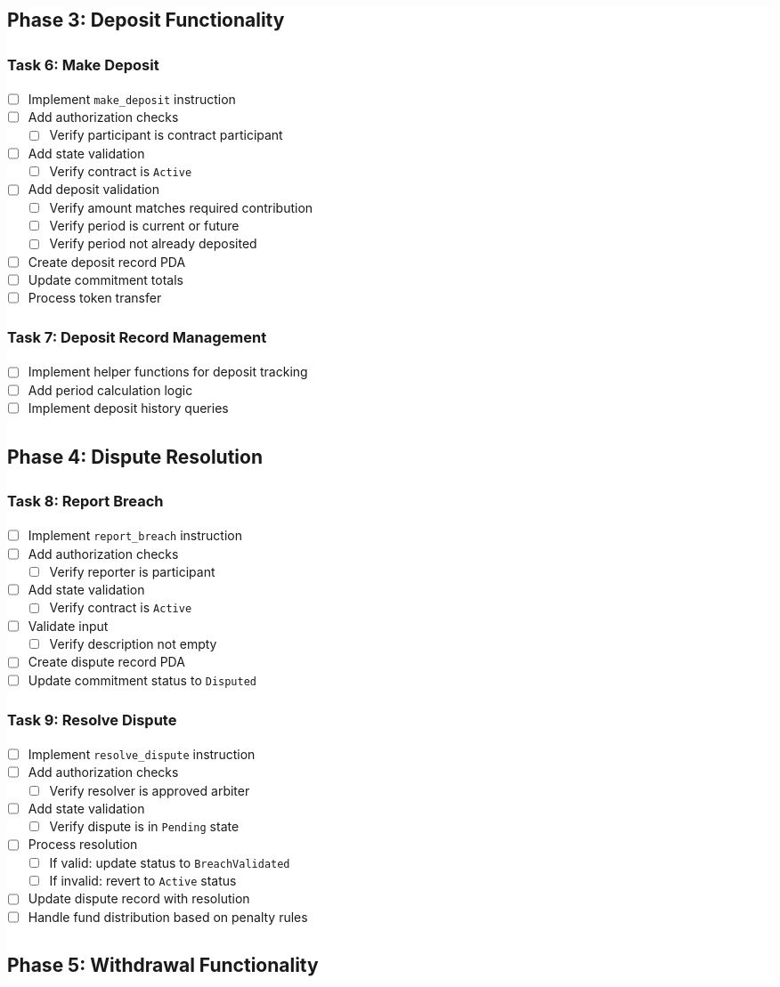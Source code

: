 ## Phase 3: Deposit Functionality

### Task 6: Make Deposit
- [ ] Implement `make_deposit` instruction
- [ ] Add authorization checks
  - [ ] Verify participant is contract participant
- [ ] Add state validation
  - [ ] Verify contract is `Active`
- [ ] Add deposit validation
  - [ ] Verify amount matches required contribution
  - [ ] Verify period is current or future
  - [ ] Verify period not already deposited
- [ ] Create deposit record PDA
- [ ] Update commitment totals
- [ ] Process token transfer

### Task 7: Deposit Record Management
- [ ] Implement helper functions for deposit tracking
- [ ] Add period calculation logic
- [ ] Implement deposit history queries

## Phase 4: Dispute Resolution

### Task 8: Report Breach
- [ ] Implement `report_breach` instruction
- [ ] Add authorization checks
  - [ ] Verify reporter is participant
- [ ] Add state validation
  - [ ] Verify contract is `Active`
- [ ] Validate input
  - [ ] Verify description not empty
- [ ] Create dispute record PDA
- [ ] Update commitment status to `Disputed`

### Task 9: Resolve Dispute
- [ ] Implement `resolve_dispute` instruction
- [ ] Add authorization checks
  - [ ] Verify resolver is approved arbiter
- [ ] Add state validation
  - [ ] Verify dispute is in `Pending` state
- [ ] Process resolution
  - [ ] If valid: update status to `BreachValidated`
  - [ ] If invalid: revert to `Active` status
- [ ] Update dispute record with resolution
- [ ] Handle fund distribution based on penalty rules

## Phase 5: Withdrawal Functionality
